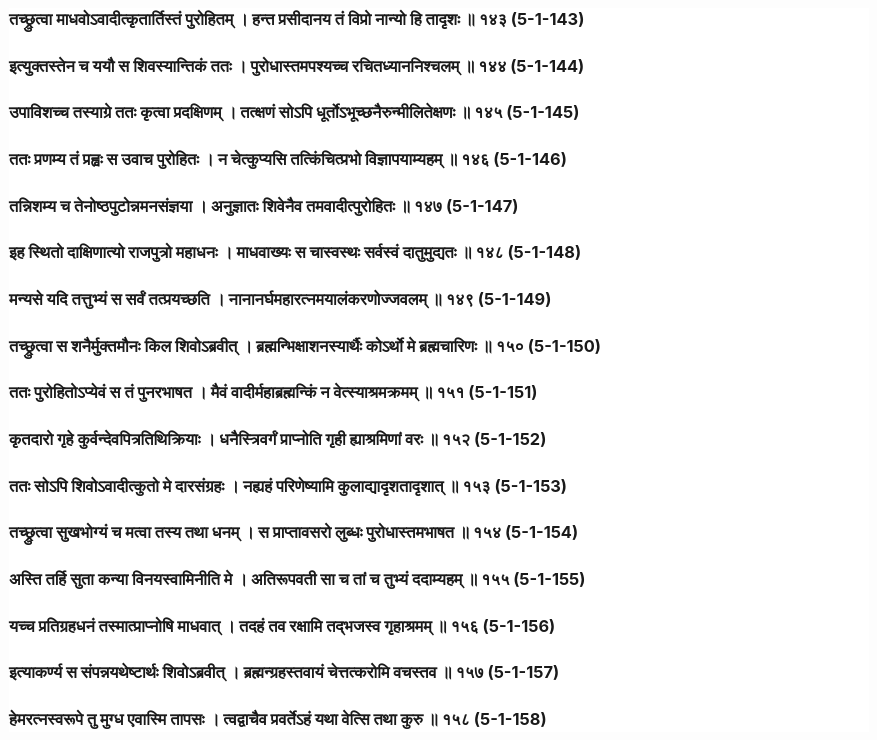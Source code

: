 ### तच्छ्रुत्वा माधवोऽवादीत्कृतार्तिस्तं पुरोहितम् । हन्त प्रसीदानय तं विप्रो नान्यो हि तादृशः ॥ १४३ (5-1-143)

### इत्युक्तस्तेन च ययौ स शिवस्यान्तिकं ततः । पुरोधास्तमपश्यच्च रचितध्याननिश्चलम् ॥ १४४ (5-1-144)

### उपाविशच्च तस्याग्रे ततः कृत्वा प्रदक्षिणम् । तत्क्षणं सोऽपि धूर्तोऽभूच्छनैरुन्मीलितेक्षणः ॥ १४५ (5-1-145)

### ततः प्रणम्य तं प्रह्वः स उवाच पुरोहितः । न चेत्कुप्यसि तत्किंचित्प्रभो विज्ञापयाम्यहम् ॥ १४६ (5-1-146)

### तन्निशम्य च तेनोष्ठपुटोन्नमनसंज्ञया । अनुज्ञातः शिवेनैव तमवादीत्पुरोहितः ॥ १४७ (5-1-147)

### इह स्थितो दाक्षिणात्यो राजपुत्रो महाधनः । माधवाख्यः स चास्वस्थः सर्वस्वं दातुमुद्यतः ॥ १४८ (5-1-148)

### मन्यसे यदि तत्तुभ्यं स सर्वं तत्प्रयच्छति । नानानर्घमहारत्नमयालंकरणोज्जवलम् ॥ १४९ (5-1-149)

### तच्छ्रुत्वा स शनैर्मुक्तमौनः किल शिवोऽब्रवीत् । ब्रह्मन्भिक्षाशनस्यार्थैः कोऽर्थो मे ब्रह्मचारिणः ॥ १५० (5-1-150)

### ततः पुरोहितोऽप्येवं स तं पुनरभाषत । मैवं वादीर्महाब्रह्मन्किं न वेत्स्याश्रमक्रमम् ॥ १५१ (5-1-151)

### कृतदारो गृहे कुर्वन्देवपित्रतिथिक्रियाः । धनैस्त्रिवर्गं प्राप्नोति गृही ह्याश्रमिणां वरः ॥ १५२ (5-1-152)

### ततः सोऽपि शिवोऽवादीत्कुतो मे दारसंग्रहः । नह्यहं परिणेष्यामि कुलाद्यादृशतादृशात् ॥ १५३ (5-1-153)

### तच्छ्रुत्वा सुखभोग्यं च मत्वा तस्य तथा धनम् । स प्राप्तावसरो लुब्धः पुरोधास्तमभाषत ॥ १५४ (5-1-154)

### अस्ति तर्हि सुता कन्या विनयस्वामिनीति मे । अतिरूपवती सा च तां च तुभ्यं ददाम्यहम् ॥ १५५ (5-1-155)

### यच्च प्रतिग्रहधनं तस्मात्प्राप्नोषि माधवात् । तदहं तव रक्षामि तद्भजस्व गृहाश्रमम् ॥ १५६ (5-1-156)

### इत्याकर्ण्य स संपन्नयथेष्टार्थः शिवोऽब्रवीत् । ब्रह्मन्ग्रहस्तवायं चेत्तत्करोमि वचस्तव ॥ १५७ (5-1-157)

### हेमरत्नस्वरूपे तु मुग्ध एवास्मि तापसः । त्वद्वाचैव प्रवर्तेऽहं यथा वेत्सि तथा कुरु ॥ १५८ (5-1-158)
